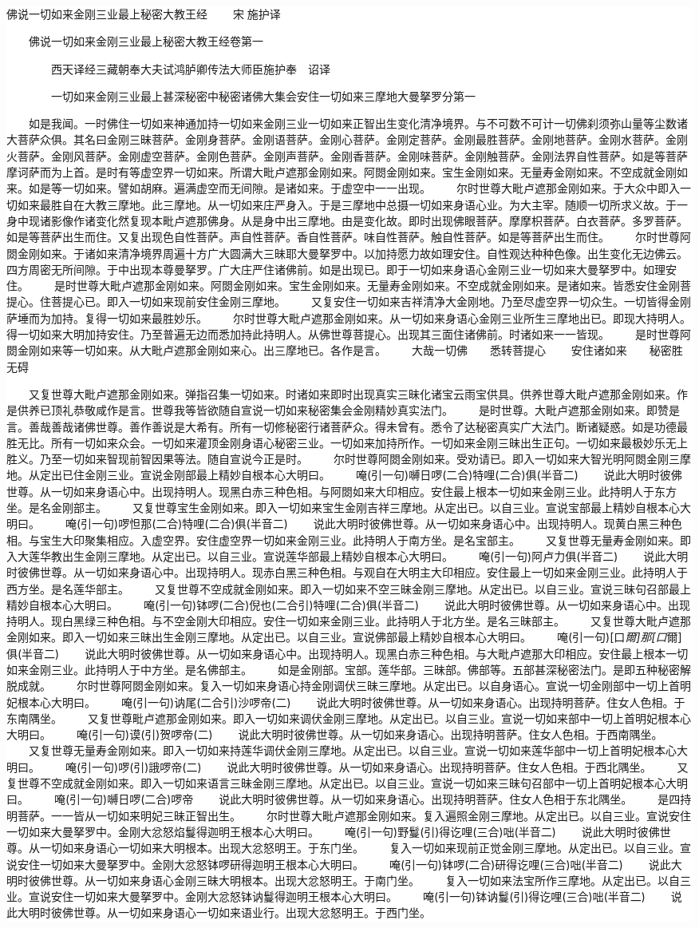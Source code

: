   佛说一切如来金刚三业最上秘密大教王经
　　宋 施护译




　　佛说一切如来金刚三业最上秘密大教王经卷第一

　　　　西天译经三藏朝奉大夫试鸿胪卿传法大师臣施护奉　诏译

　　　　一切如来金刚三业最上甚深秘密中秘密诸佛大集会安住一切如来三摩地大曼拏罗分第一

　　如是我闻。一时佛住一切如来神通加持一切如来金刚三业一切如来正智出生变化清净境界。与不可数不可计一切佛刹须弥山量等尘数诸大菩萨众俱。其名曰金刚三昧菩萨。金刚身菩萨。金刚语菩萨。金刚心菩萨。金刚定菩萨。金刚最胜菩萨。金刚地菩萨。金刚水菩萨。金刚火菩萨。金刚风菩萨。金刚虚空菩萨。金刚色菩萨。金刚声菩萨。金刚香菩萨。金刚味菩萨。金刚触菩萨。金刚法界自性菩萨。如是等菩萨摩诃萨而为上首。是时有等虚空界一切如来。所谓大毗卢遮那金刚如来。阿閦金刚如来。宝生金刚如来。无量寿金刚如来。不空成就金刚如来。如是等一切如来。譬如胡麻。遍满虚空而无间隙。是诸如来。于虚空中一一出现。
　　尔时世尊大毗卢遮那金刚如来。于大众中即入一切如来最胜自在大教三摩地。此三摩地。从一切如来庄严身入。于是三摩地中总摄一切如来身语心业。为大主宰。随顺一切所求义故。于一身中现诸影像作诸变化然复现本毗卢遮那佛身。从是身中出三摩地。由是变化故。即时出现佛眼菩萨。摩摩枳菩萨。白衣菩萨。多罗菩萨。如是等菩萨出生而住。又复出现色自性菩萨。声自性菩萨。香自性菩萨。味自性菩萨。触自性菩萨。如是等菩萨出生而住。
　　尔时世尊阿閦金刚如来。于诸如来清净境界周遍十方广大圆满大三昧耶大曼拏罗中。以加持愿力故如理安住。自性观达种种色像。出生变化无边佛云。四方周密无所间隙。于中出现本尊曼拏罗。广大庄严住诸佛前。如是出现已。即于一切如来身语心金刚三业一切如来大曼拏罗中。如理安住。
　　是时世尊大毗卢遮那金刚如来。阿閦金刚如来。宝生金刚如来。无量寿金刚如来。不空成就金刚如来。是诸如来。皆悉安住金刚菩提心。住菩提心已。即入一切如来现前安住金刚三摩地。
　　又复安住一切如来吉祥清净大金刚地。乃至尽虚空界一切众生。一切皆得金刚萨埵而为加持。复得一切如来最胜妙乐。
　　尔时世尊大毗卢遮那金刚如来。从一切如来身语心金刚三业所生三摩地出已。即现大持明人。得一切如来大明加持安住。乃至普遍无边而悉加持此持明人。从佛世尊菩提心。出现其三面住诸佛前。时诸如来一一皆现。
　　是时世尊阿閦金刚如来等一切如来。从大毗卢遮那金刚如来心。出三摩地已。各作是言。
　　大哉一切佛　　悉转菩提心
　　安住诸如来　　秘密胜无碍

　　又复世尊大毗卢遮那金刚如来。弹指召集一切如来。时诸如来即时出现真实三昧化诸宝云雨宝供具。供养世尊大毗卢遮那金刚如来。作是供养已顶礼恭敬咸作是言。世尊我等皆欲随自宣说一切如来秘密集会金刚精妙真实法门。
　　是时世尊。大毗卢遮那金刚如来。即赞是言。善哉善哉诸佛世尊。善作善说是大希有。所有一切修秘密行诸菩萨众。得未曾有。悉令了达秘密真实广大法门。断诸疑惑。如是功德最胜无比。所有一切如来众会。一切如来灌顶金刚身语心秘密三业。一切如来加持所作。一切如来金刚三昧出生正句。一切如来最极妙乐无上胜义。乃至一切如来智现前智因果等法。随自宣说今正是时。
　　尔时世尊阿閦金刚如来。受劝请已。即入一切如来大智光明阿閦金刚三摩地。从定出已住金刚三业。宣说金刚部最上精妙自根本心大明曰。
　　唵(引一句)嚩日啰(二合)特哩(二合)俱(半音二)
　　说此大明时彼佛世尊。从一切如来身语心中。出现持明人。现黑白赤三种色相。与阿閦如来大印相应。安住最上根本一切如来金刚三业。此持明人于东方坐。是名金刚部主。
　　又复世尊宝生金刚如来。即入一切如来宝生金刚吉祥三摩地。从定出已。以自三业。宣说宝部最上精妙自根本心大明曰。
　　唵(引一句)啰怛那(二合)特哩(二合)俱(半音二)
　　说此大明时彼佛世尊。从一切如来身语心中。出现持明人。现黄白黑三种色相。与宝生大印聚集相应。入虚空界。安住虚空界一切如来金刚三业。此持明人于南方坐。是名宝部主。
　　又复世尊无量寿金刚如来。即入大莲华教出生金刚三摩地。从定出已。以自三业。宣说莲华部最上精妙自根本心大明曰。
　　唵(引一句)阿卢力俱(半音二)
　　说此大明时彼佛世尊。从一切如来身语心中。出现持明人。现赤白黑三种色相。与观自在大明主大印相应。安住最上一切如来金刚三业。此持明人于西方坐。是名莲华部主。
　　又复世尊不空成就金刚如来。即入一切如来不空三昧金刚三摩地。从定出已。以自三业。宣说三昧句召部最上精妙自根本心大明曰。
　　唵(引一句)钵啰(二合)倪也(二合引)特哩(二合)俱(半音二)
　　说此大明时彼佛世尊。从一切如来身语心中。出现持明人。现白黑绿三种色相。与不空金刚大印相应。安住一切如来金刚三业。此持明人于北方坐。是名三昧部主。
　　又复世尊大毗卢遮那金刚如来。即入一切如来三昧出生金刚三摩地。从定出已。以自三业。宣说佛部最上精妙自根本心大明曰。
　　唵(引一句)[口*爾]那[口*爾]俱(半音二)
　　说此大明时彼佛世尊。从一切如来身语心中。出现持明人。现黑白赤三种色相。与大毗卢遮那大印相应。安住最上根本一切如来金刚三业。此持明人于中方坐。是名佛部主。
　　如是金刚部。宝部。莲华部。三昧部。佛部等。五部甚深秘密法门。是即五种秘密解脱成就。
　　尔时世尊阿閦金刚如来。复入一切如来身语心持金刚调伏三昧三摩地。从定出已。以自身语心。宣说一切金刚部中一切上首明妃根本心大明曰。
　　唵(引一句)讷尾(二合引)沙啰帝(二)
　　说此大明时彼佛世尊。从一切如来身语心。出现持明菩萨。住女人色相。于东南隅坐。
　　又复世尊毗卢遮那金刚如来。即入一切如来调伏金刚三摩地。从定出已。以自三业。宣说一切如来部中一切上首明妃根本心大明曰。
　　唵(引一句)谟(引)贺啰帝(二)
　　说此大明时彼佛世尊。从一切如来身语心。出现持明菩萨。住女人色相。于西南隅坐。
　　又复世尊无量寿金刚如来。即入一切如来持莲华调伏金刚三摩地。从定出已。以自三业。宣说一切如来莲华部中一切上首明妃根本心大明曰。
　　唵(引一句)啰(引)誐啰帝(二)
　　说此大明时彼佛世尊。从一切如来身语心。出现持明菩萨。住女人色相。于西北隅坐。
　　又复世尊不空成就金刚如来。即入一切如来语言三昧金刚三摩地。从定出已。以自三业。宣说一切如来三昧句召部中一切上首明妃根本心大明曰。
　　唵(引一句)嚩日啰(二合)啰帝
　　说此大明时彼佛世尊。从一切如来身语心。出现持明菩萨。住女人色相于东北隅坐。
　　是四持明菩萨。一一皆从一切如来明妃三昧正智出生。
　　尔时世尊大毗卢遮那金刚如来。复入遍照金刚三摩地。从定出已。以自三业。宣说安住一切如来大曼拏罗中。金刚大忿怒焰鬘得迦明王根本心大明曰。
　　唵(引一句)野鬘(引)得讫哩(三合)咄(半音二)
　　说此大明时彼佛世尊。从一切如来身语心一切如来大明根本。出现大忿怒明王。于东门坐。
　　复入一切如来现前正觉金刚三摩地。从定出已。以自三业。宣说安住一切如来大曼拏罗中。金刚大忿怒钵啰研得迦明王根本心大明曰。
　　唵(引一句)钵啰(二合)研得讫哩(三合)咄(半音二)
　　说此大明时彼佛世尊。从一切如来身语心金刚三昧大明根本。出现大忿怒明王。于南门坐。
　　复入一切如来法宝所作三摩地。从定出已。以自三业。宣说安住一切如来大曼拏罗中。金刚大忿怒钵讷鬘得迦明王根本心大明曰。
　　唵(引一句)钵讷鬘(引)得讫哩(三合)咄(半音二)
　　说此大明时彼佛世尊。从一切如来身语心一切如来语业行。出现大忿怒明王。于西门坐。